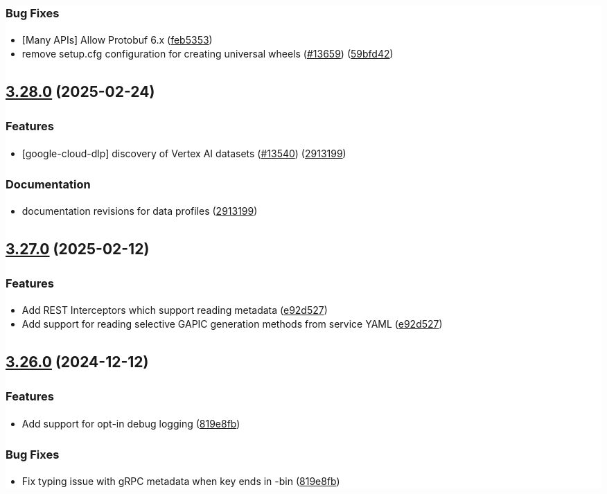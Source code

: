 
### Bug Fixes

* [Many APIs] Allow Protobuf 6.x ([feb5353](https://github.com/googleapis/google-cloud-python/commit/feb53532240bb70a94b359b519f0f41f95875a33))
* remove setup.cfg configuration for creating universal wheels ([#13659](https://github.com/googleapis/google-cloud-python/issues/13659)) ([59bfd42](https://github.com/googleapis/google-cloud-python/commit/59bfd42cf8a2eaeed696a7504890bce5aae815ce))

## [3.28.0](https://github.com/googleapis/google-cloud-python/compare/google-cloud-dlp-v3.27.0...google-cloud-dlp-v3.28.0) (2025-02-24)


### Features

* [google-cloud-dlp] discovery of Vertex AI datasets ([#13540](https://github.com/googleapis/google-cloud-python/issues/13540)) ([2913199](https://github.com/googleapis/google-cloud-python/commit/291319932e87fdde66c7a1672a128352820306a9))


### Documentation

* documentation revisions for data profiles ([2913199](https://github.com/googleapis/google-cloud-python/commit/291319932e87fdde66c7a1672a128352820306a9))

## [3.27.0](https://github.com/googleapis/google-cloud-python/compare/google-cloud-dlp-v3.26.0...google-cloud-dlp-v3.27.0) (2025-02-12)


### Features

* Add REST Interceptors which support reading metadata ([e92d527](https://github.com/googleapis/google-cloud-python/commit/e92d52797ffbce45d033eb81af24e0cad32baa55))
* Add support for reading selective GAPIC generation methods from service YAML ([e92d527](https://github.com/googleapis/google-cloud-python/commit/e92d52797ffbce45d033eb81af24e0cad32baa55))

## [3.26.0](https://github.com/googleapis/google-cloud-python/compare/google-cloud-dlp-v3.25.1...google-cloud-dlp-v3.26.0) (2024-12-12)


### Features

* Add support for opt-in debug logging ([819e8fb](https://github.com/googleapis/google-cloud-python/commit/819e8fb3159c39f6c8eb6d7c0b75927134d6ceb2))


### Bug Fixes

* Fix typing issue with gRPC metadata when key ends in -bin ([819e8fb](https://github.com/googleapis/google-cloud-python/commit/819e8fb3159c39f6c8eb6d7c0b75927134d6ceb2))


[1]: https://pypi.org/project/google-cloud-dlp/#history